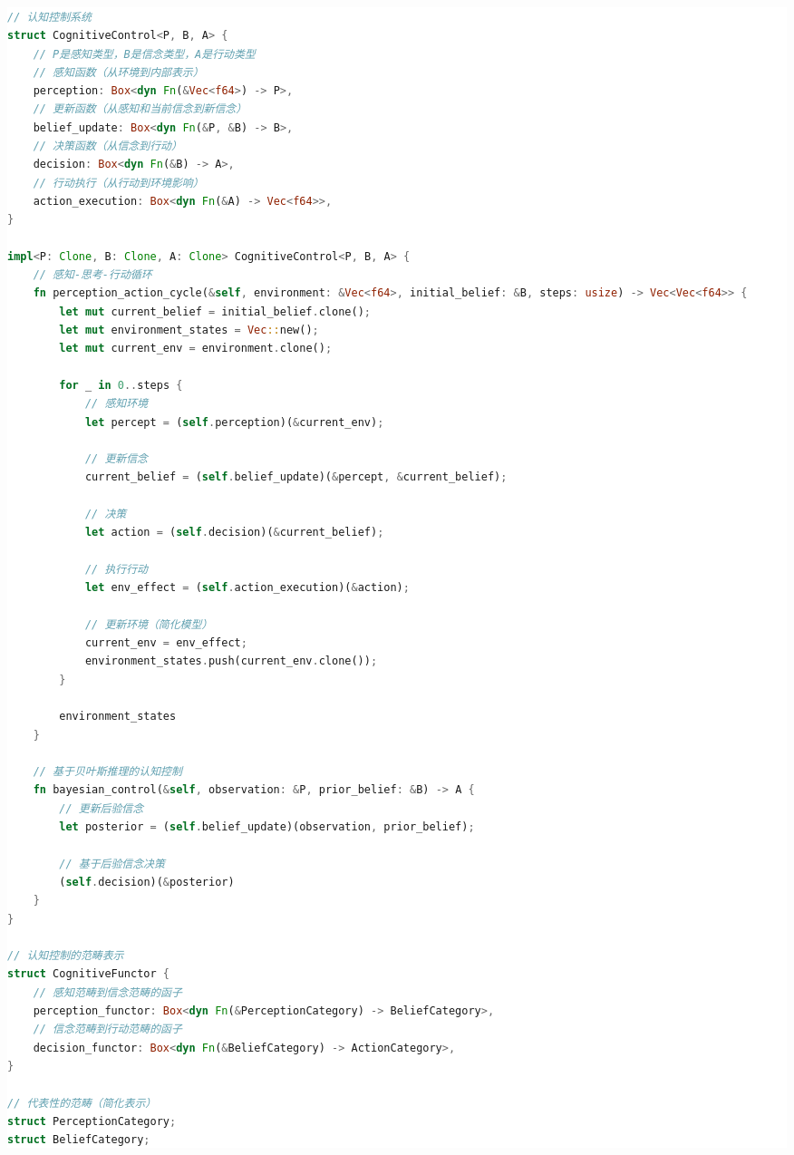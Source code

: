 ```rust
// 认知控制系统
struct CognitiveControl<P, B, A> {
    // P是感知类型，B是信念类型，A是行动类型
    // 感知函数（从环境到内部表示）
    perception: Box<dyn Fn(&Vec<f64>) -> P>,
    // 更新函数（从感知和当前信念到新信念）
    belief_update: Box<dyn Fn(&P, &B) -> B>,
    // 决策函数（从信念到行动）
    decision: Box<dyn Fn(&B) -> A>,
    // 行动执行（从行动到环境影响）
    action_execution: Box<dyn Fn(&A) -> Vec<f64>>,
}

impl<P: Clone, B: Clone, A: Clone> CognitiveControl<P, B, A> {
    // 感知-思考-行动循环
    fn perception_action_cycle(&self, environment: &Vec<f64>, initial_belief: &B, steps: usize) -> Vec<Vec<f64>> {
        let mut current_belief = initial_belief.clone();
        let mut environment_states = Vec::new();
        let mut current_env = environment.clone();
        
        for _ in 0..steps {
            // 感知环境
            let percept = (self.perception)(&current_env);
            
            // 更新信念
            current_belief = (self.belief_update)(&percept, &current_belief);
            
            // 决策
            let action = (self.decision)(&current_belief);
            
            // 执行行动
            let env_effect = (self.action_execution)(&action);
            
            // 更新环境（简化模型）
            current_env = env_effect;
            environment_states.push(current_env.clone());
        }
        
        environment_states
    }
    
    // 基于贝叶斯推理的认知控制
    fn bayesian_control(&self, observation: &P, prior_belief: &B) -> A {
        // 更新后验信念
        let posterior = (self.belief_update)(observation, prior_belief);
        
        // 基于后验信念决策
        (self.decision)(&posterior)
    }
}

// 认知控制的范畴表示
struct CognitiveFunctor {
    // 感知范畴到信念范畴的函子
    perception_functor: Box<dyn Fn(&PerceptionCategory) -> BeliefCategory>,
    // 信念范畴到行动范畴的函子
    decision_functor: Box<dyn Fn(&BeliefCategory) -> ActionCategory>,
}

// 代表性的范畴（简化表示）
struct PerceptionCategory;
struct BeliefCategory;
```